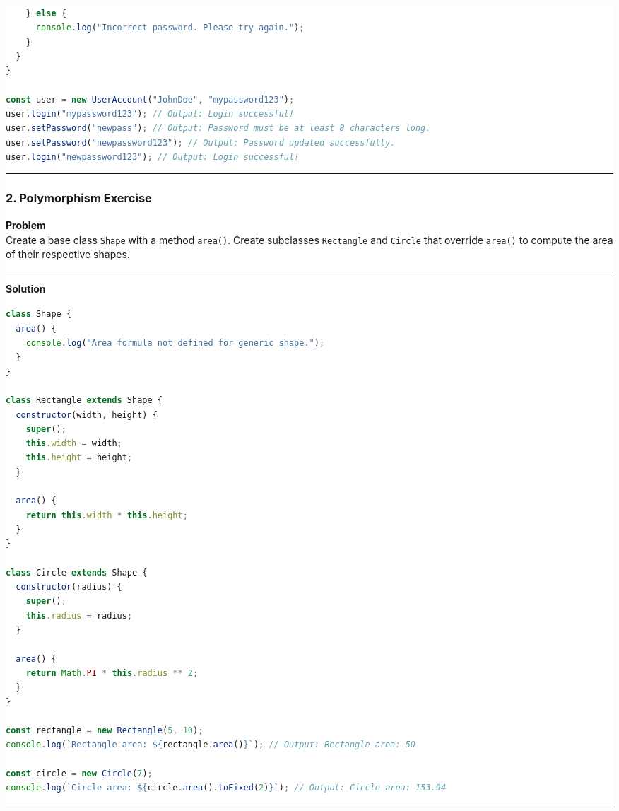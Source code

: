 ```javascript
    } else {
      console.log("Incorrect password. Please try again.");
    }
  }
}

const user = new UserAccount("JohnDoe", "mypassword123");
user.login("mypassword123"); // Output: Login successful!
user.setPassword("newpass"); // Output: Password must be at least 8 characters long.
user.setPassword("newpassword123"); // Output: Password updated successfully.
user.login("newpassword123"); // Output: Login successful!
```

---

### **2. Polymorphism Exercise**

**Problem**  
Create a base class `Shape` with a method `area()`. Create subclasses `Rectangle` and `Circle` that override `area()` to compute the area of their respective shapes.

---

**Solution**
```javascript
class Shape {
  area() {
    console.log("Area formula not defined for generic shape.");
  }
}

class Rectangle extends Shape {
  constructor(width, height) {
    super();
    this.width = width;
    this.height = height;
  }

  area() {
    return this.width * this.height;
  }
}

class Circle extends Shape {
  constructor(radius) {
    super();
    this.radius = radius;
  }

  area() {
    return Math.PI * this.radius ** 2;
  }
}

const rectangle = new Rectangle(5, 10);
console.log(`Rectangle area: ${rectangle.area()}`); // Output: Rectangle area: 50

const circle = new Circle(7);
console.log(`Circle area: ${circle.area().toFixed(2)}`); // Output: Circle area: 153.94
```

---